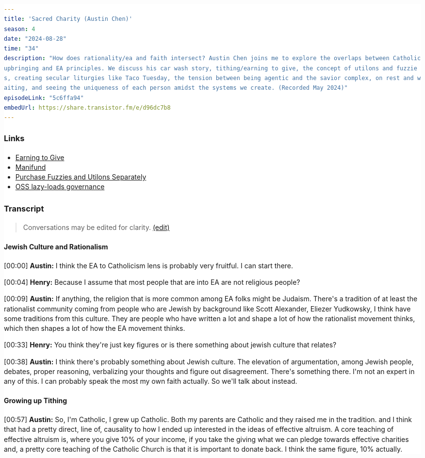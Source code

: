 ```yaml
---
title: 'Sacred Charity (Austin Chen)'
season: 4
date: "2024-08-28"
time: "34"
description: "How does rationality/ea and faith intersect? Austin Chen joins me to explore the overlaps between Catholic upbringing and EA principles. We discuss his car wash story, tithing/earning to give, the concept of utilons and fuzzies, creating secular liturgies like Taco Tuesday, the tension between being agentic and the savior complex, on rest and waiting, and seeing the uniqueness of each person amidst the systems we create. (Recorded May 2024)"
episodeLink: "5c6ffa94"
embedUrl: https://share.transistor.fm/e/d96dc7b8
---
```


### Links

- [Earning to Give](https://en.wikipedia.org/wiki/Earning_to_give)
- [Manifund](https://manifund.org/)
- [Purchase Fuzzies and Utilons Separately](https://www.lesswrong.com/posts/3p3CYauiX8oLjmwRF/purchase-fuzzies-and-utilons-separately)
- [OSS lazy-loads governance](https://www.devonzuegel.com/post/oss-lazy-loads-governance)

### Transcript

> Conversations may be edited for clarity. [(edit)](https://github.com/hzoo/hopeinsource.com/edit/main/season-4/charity.md)

#### Jewish Culture and Rationalism

[00:00] **Austin:** I think the EA to Catholicism lens is probably very fruitful. I can start there.

[00:04] **Henry:** Because I assume that most people that are into EA are not religious people?

[00:09] **Austin:** If anything, the religion that is more common among EA folks might be Judaism. There's a tradition of at least the rationalist community coming from people who are Jewish by background like Scott Alexander, Eliezer Yudkowsky, I think have some traditions from this culture. They are people who have written a lot and shape a lot of how the rationalist movement thinks, which then shapes a lot of how the EA movement thinks.

[00:33] **Henry:** You think they're just key figures or is there something about jewish culture that relates?

[00:38] **Austin:** I think there's probably something about Jewish culture. The elevation of argumentation, among Jewish people, debates, proper reasoning, verbalizing your thoughts and figure out disagreement. There's something there. I'm not an expert in any of this. I can probably speak the most my own faith actually. So we'll talk about instead. 


#### Growing up Tithing

[00:57] **Austin:** So, I'm Catholic, I grew up Catholic. Both my parents are Catholic and they raised me in the tradition. and I think that had a pretty direct, line of, causality to how I ended up interested in the ideas of effective altruism. A core teaching of effective altruism is, where you give 10% of your income, if you take the giving what we can pledge towards effective charities and, a pretty core teaching of the Catholic Church is that it is important to donate back. I think the same figure, 10% actually.
